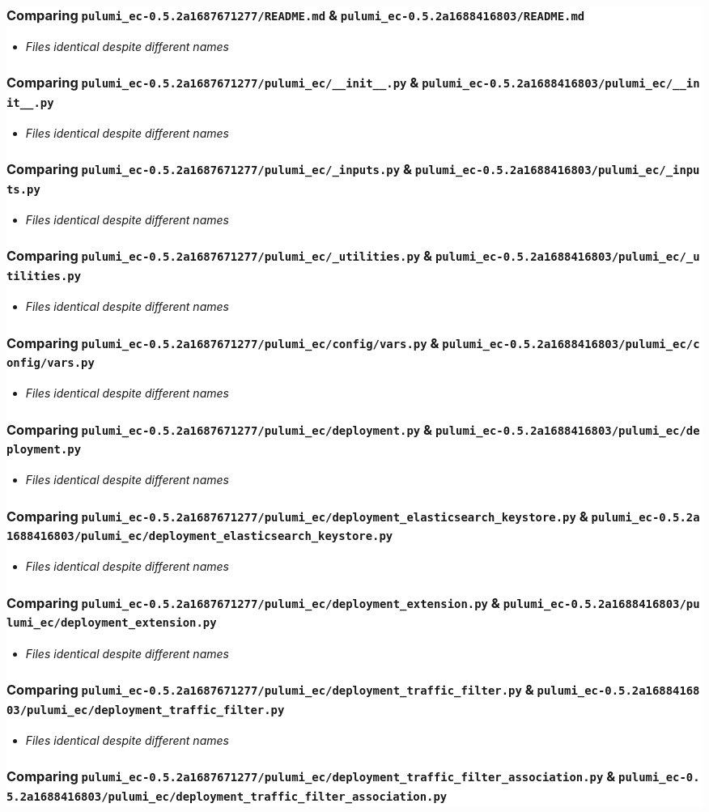 ### Comparing `pulumi_ec-0.5.2a1687671277/README.md` & `pulumi_ec-0.5.2a1688416803/README.md`

 * *Files identical despite different names*

### Comparing `pulumi_ec-0.5.2a1687671277/pulumi_ec/__init__.py` & `pulumi_ec-0.5.2a1688416803/pulumi_ec/__init__.py`

 * *Files identical despite different names*

### Comparing `pulumi_ec-0.5.2a1687671277/pulumi_ec/_inputs.py` & `pulumi_ec-0.5.2a1688416803/pulumi_ec/_inputs.py`

 * *Files identical despite different names*

### Comparing `pulumi_ec-0.5.2a1687671277/pulumi_ec/_utilities.py` & `pulumi_ec-0.5.2a1688416803/pulumi_ec/_utilities.py`

 * *Files identical despite different names*

### Comparing `pulumi_ec-0.5.2a1687671277/pulumi_ec/config/vars.py` & `pulumi_ec-0.5.2a1688416803/pulumi_ec/config/vars.py`

 * *Files identical despite different names*

### Comparing `pulumi_ec-0.5.2a1687671277/pulumi_ec/deployment.py` & `pulumi_ec-0.5.2a1688416803/pulumi_ec/deployment.py`

 * *Files identical despite different names*

### Comparing `pulumi_ec-0.5.2a1687671277/pulumi_ec/deployment_elasticsearch_keystore.py` & `pulumi_ec-0.5.2a1688416803/pulumi_ec/deployment_elasticsearch_keystore.py`

 * *Files identical despite different names*

### Comparing `pulumi_ec-0.5.2a1687671277/pulumi_ec/deployment_extension.py` & `pulumi_ec-0.5.2a1688416803/pulumi_ec/deployment_extension.py`

 * *Files identical despite different names*

### Comparing `pulumi_ec-0.5.2a1687671277/pulumi_ec/deployment_traffic_filter.py` & `pulumi_ec-0.5.2a1688416803/pulumi_ec/deployment_traffic_filter.py`

 * *Files identical despite different names*

### Comparing `pulumi_ec-0.5.2a1687671277/pulumi_ec/deployment_traffic_filter_association.py` & `pulumi_ec-0.5.2a1688416803/pulumi_ec/deployment_traffic_filter_association.py`
